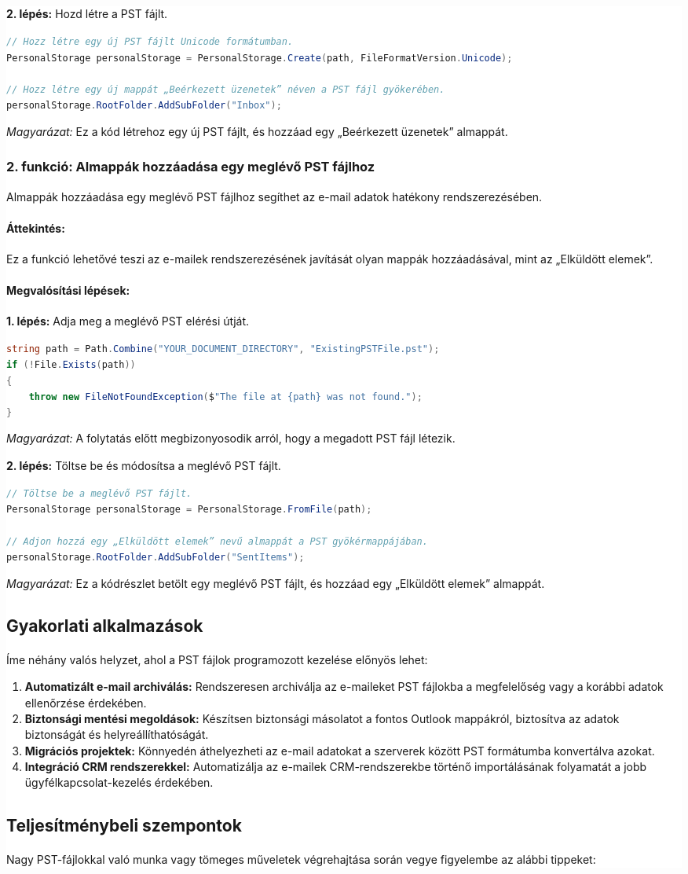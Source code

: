 **2. lépés:** Hozd létre a PST fájlt.
```csharp
// Hozz létre egy új PST fájlt Unicode formátumban.
PersonalStorage personalStorage = PersonalStorage.Create(path, FileFormatVersion.Unicode);

// Hozz létre egy új mappát „Beérkezett üzenetek” néven a PST fájl gyökerében.
personalStorage.RootFolder.AddSubFolder("Inbox");
```
*Magyarázat:* Ez a kód létrehoz egy új PST fájlt, és hozzáad egy „Beérkezett üzenetek” almappát.

### 2. funkció: Almappák hozzáadása egy meglévő PST fájlhoz
Almappák hozzáadása egy meglévő PST fájlhoz segíthet az e-mail adatok hatékony rendszerezésében.

#### Áttekintés:
Ez a funkció lehetővé teszi az e-mailek rendszerezésének javítását olyan mappák hozzáadásával, mint az „Elküldött elemek”.

#### Megvalósítási lépések:

**1. lépés:** Adja meg a meglévő PST elérési útját.
```csharp
string path = Path.Combine("YOUR_DOCUMENT_DIRECTORY", "ExistingPSTFile.pst");
if (!File.Exists(path))
{
    throw new FileNotFoundException($"The file at {path} was not found.");
}
```
*Magyarázat:* A folytatás előtt megbizonyosodik arról, hogy a megadott PST fájl létezik.

**2. lépés:** Töltse be és módosítsa a meglévő PST fájlt.
```csharp
// Töltse be a meglévő PST fájlt.
PersonalStorage personalStorage = PersonalStorage.FromFile(path);

// Adjon hozzá egy „Elküldött elemek” nevű almappát a PST gyökérmappájában.
personalStorage.RootFolder.AddSubFolder("SentItems");
```
*Magyarázat:* Ez a kódrészlet betölt egy meglévő PST fájlt, és hozzáad egy „Elküldött elemek” almappát.

## Gyakorlati alkalmazások
Íme néhány valós helyzet, ahol a PST fájlok programozott kezelése előnyös lehet:

1. **Automatizált e-mail archiválás:** Rendszeresen archiválja az e-maileket PST fájlokba a megfelelőség vagy a korábbi adatok ellenőrzése érdekében.
2. **Biztonsági mentési megoldások:** Készítsen biztonsági másolatot a fontos Outlook mappákról, biztosítva az adatok biztonságát és helyreállíthatóságát.
3. **Migrációs projektek:** Könnyedén áthelyezheti az e-mail adatokat a szerverek között PST formátumba konvertálva azokat.
4. **Integráció CRM rendszerekkel:** Automatizálja az e-mailek CRM-rendszerekbe történő importálásának folyamatát a jobb ügyfélkapcsolat-kezelés érdekében.

## Teljesítménybeli szempontok
Nagy PST-fájlokkal való munka vagy tömeges műveletek végrehajtása során vegye figyelembe az alábbi tippeket:
